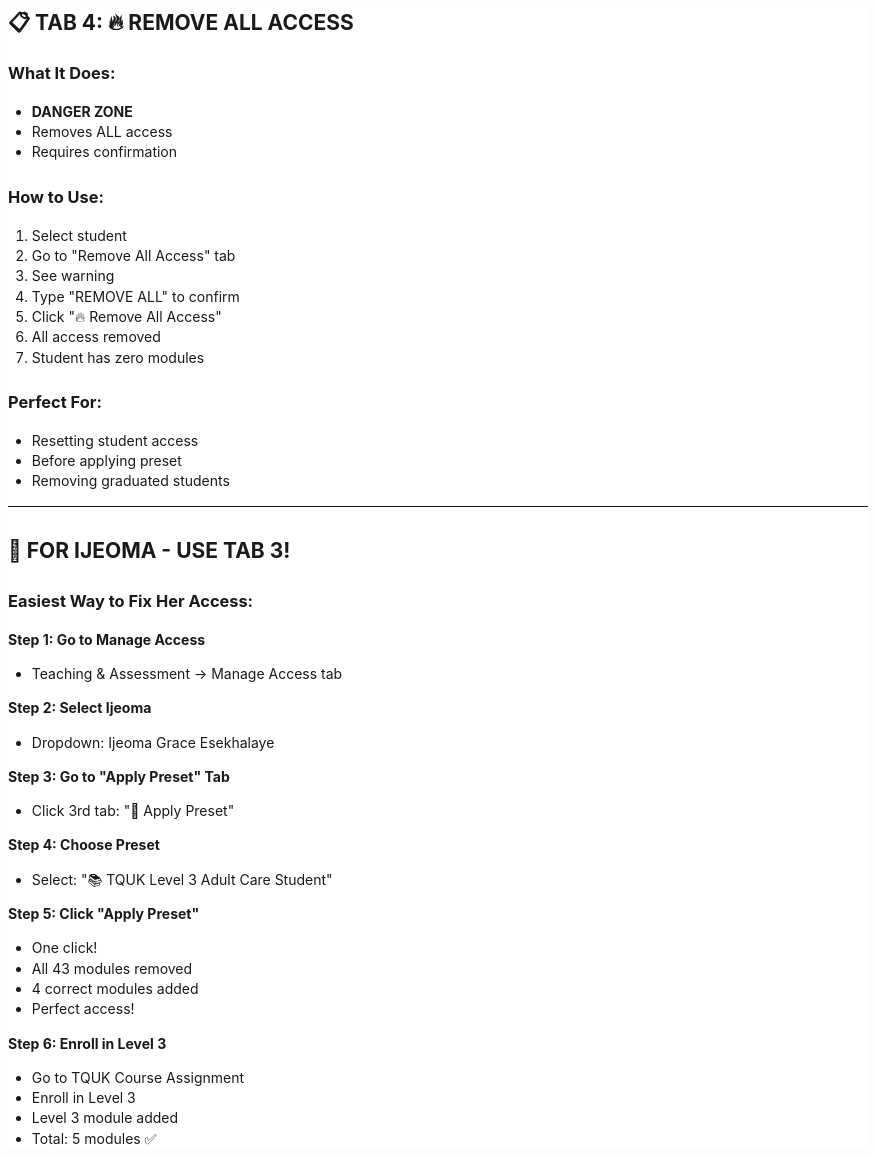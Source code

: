 
## 📋 **TAB 4: 🔥 REMOVE ALL ACCESS**

### **What It Does:**
- **DANGER ZONE**
- Removes ALL access
- Requires confirmation

### **How to Use:**
1. Select student
2. Go to "Remove All Access" tab
3. See warning
4. Type "REMOVE ALL" to confirm
5. Click "🔥 Remove All Access"
6. All access removed
7. Student has zero modules

### **Perfect For:**
- Resetting student access
- Before applying preset
- Removing graduated students

---

## 🎯 **FOR IJEOMA - USE TAB 3!**

### **Easiest Way to Fix Her Access:**

**Step 1: Go to Manage Access**
- Teaching & Assessment → Manage Access tab

**Step 2: Select Ijeoma**
- Dropdown: Ijeoma Grace Esekhalaye

**Step 3: Go to "Apply Preset" Tab**
- Click 3rd tab: "🎯 Apply Preset"

**Step 4: Choose Preset**
- Select: "📚 TQUK Level 3 Adult Care Student"

**Step 5: Click "Apply Preset"**
- One click!
- All 43 modules removed
- 4 correct modules added
- Perfect access!

**Step 6: Enroll in Level 3**
- Go to TQUK Course Assignment
- Enroll in Level 3
- Level 3 module added
- Total: 5 modules ✅
